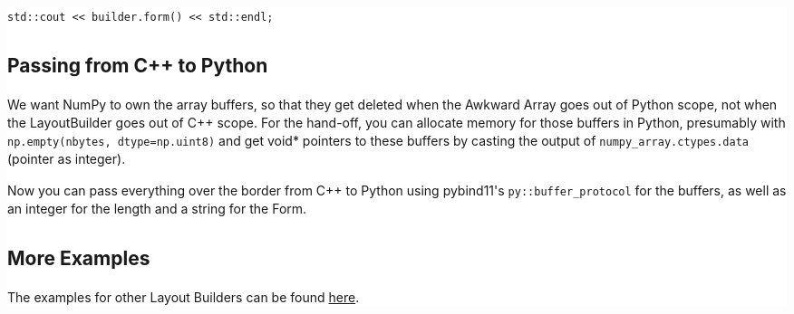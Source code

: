 ```{code-cell}
std::cout << builder.form() << std::endl;
```

Passing from C++ to Python
--------------------------

We want NumPy to own the array buffers, so that they get deleted when the Awkward Array goes out of Python scope, not when the LayoutBuilder goes out of C++ scope. For the hand-off, you can allocate memory for those buffers in Python, presumably with `np.empty(nbytes, dtype=np.uint8)` and get void* pointers to these buffers by casting the output of `numpy_array.ctypes.data` (pointer as integer).

Now you can pass everything over the border from C++ to Python using pybind11's `py::buffer_protocol` for the buffers, as well as an integer for the length and a string for the Form.

More Examples
-------------
The examples for other Layout Builders can be found [here](https://github.com/scikit-hep/awkward/blob/main/tests-cpp/test_1494-layout-builder.cpp).
